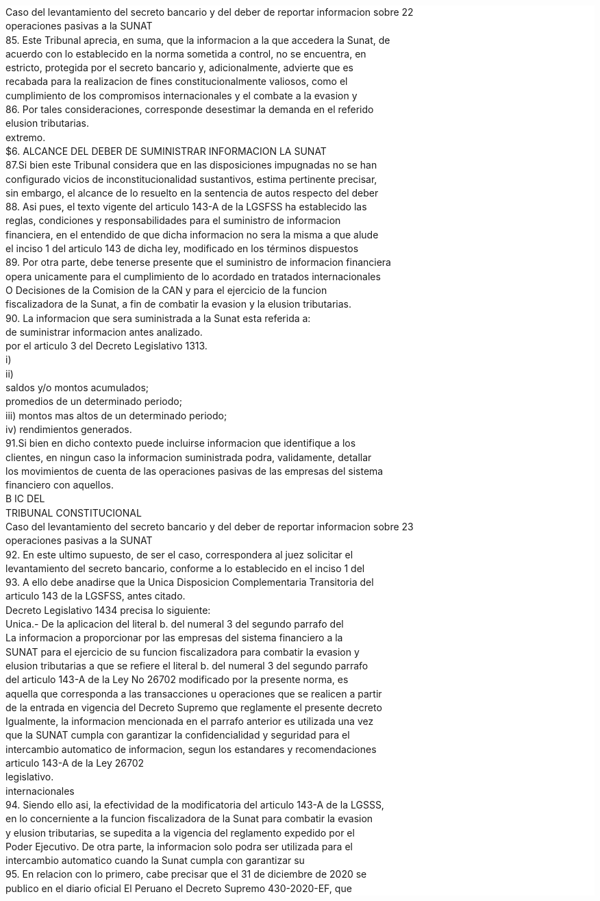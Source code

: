 Caso del levantamiento del secreto bancario y del deber de reportar informacion sobre 22  
operaciones pasivas a la SUNAT  
85. Este Tribunal aprecia, en suma, que la informacion a la que accedera la Sunat, de  
acuerdo con lo establecido en la norma sometida a control, no se encuentra, en  
estricto, protegida por el secreto bancario y, adicionalmente, advierte que es  
recabada para la realizacion de fines constitucionalmente valiosos, como el  
cumplimiento de los compromisos internacionales y el combate a la evasion y  
86. Por tales consideraciones, corresponde desestimar la demanda en el referido  
elusion tributarias.  
extremo.  
$6. ALCANCE DEL DEBER DE SUMINISTRAR INFORMACION LA SUNAT  
87.Si bien este Tribunal considera que en las disposiciones impugnadas no se han  
configurado vicios de inconstitucionalidad sustantivos, estima pertinente precisar,  
sin embargo, el alcance de lo resuelto en la sentencia de autos respecto del deber  
88. Asi pues, el texto vigente del articulo 143-A de la LGSFSS ha establecido las  
reglas, condiciones y responsabilidades para el suministro de informacion  
financiera, en el entendido de que dicha informacion no sera la misma a que alude  
el inciso 1 del articulo 143 de dicha ley, modificado en los términos dispuestos  
89. Por otra parte, debe tenerse presente que el suministro de informacion financiera  
opera unicamente para el cumplimiento de lo acordado en tratados internacionales  
O Decisiones de la Comision de la CAN y para el ejercicio de la funcion  
fiscalizadora de la Sunat, a fin de combatir la evasion y la elusion tributarias.  
90. La informacion que sera suministrada a la Sunat esta referida a:  
de suministrar informacion antes analizado.  
por el articulo 3 del Decreto Legislativo 1313.  
i)  
ii)  
saldos y/o montos acumulados;  
promedios de un determinado periodo;  
iii) montos mas altos de un determinado periodo;  
iv) rendimientos generados.  
91.Si bien en dicho contexto puede incluirse informacion que identifique a los  
clientes, en ningun caso la informacion suministrada podra, validamente, detallar  
los movimientos de cuenta de las operaciones pasivas de las empresas del sistema  
financiero con aquellos.  
B IC DEL  
TRIBUNAL CONSTITUCIONAL  
Caso del levantamiento del secreto bancario y del deber de reportar informacion sobre 23  
operaciones pasivas a la SUNAT  
92. En este ultimo supuesto, de ser el caso, correspondera al juez solicitar el  
levantamiento del secreto bancario, conforme a lo establecido en el inciso 1 del  
93. A ello debe anadirse que la Unica Disposicion Complementaria Transitoria del  
articulo 143 de la LGSFSS, antes citado.  
Decreto Legislativo 1434 precisa lo siguiente:  
Unica.- De la aplicacion del literal b. del numeral 3 del segundo parrafo del  
La informacion a proporcionar por las empresas del sistema financiero a la  
SUNAT para el ejercicio de su funcion fiscalizadora para combatir la evasion y  
elusion tributarias a que se refiere el literal b. del numeral 3 del segundo parrafo  
del articulo 143-A de la Ley No 26702 modificado por la presente norma, es  
aquella que corresponda a las transacciones u operaciones que se realicen a partir  
de la entrada en vigencia del Decreto Supremo que reglamente el presente decreto  
Igualmente, la informacion mencionada en el parrafo anterior es utilizada una vez  
que la SUNAT cumpla con garantizar la confidencialidad y seguridad para el  
intercambio automatico de informacion, segun los estandares y recomendaciones  
articulo 143-A de la Ley 26702  
legislativo.  
internacionales  
94. Siendo ello asi, la efectividad de la modificatoria del articulo 143-A de la LGSSS,  
en lo concerniente a la funcion fiscalizadora de la Sunat para combatir la evasion  
y elusion tributarias, se supedita a la vigencia del reglamento expedido por el  
Poder Ejecutivo. De otra parte, la informacion solo podra ser utilizada para el  
intercambio automatico cuando la Sunat cumpla con garantizar su  
95. En relacion con lo primero, cabe precisar que el 31 de diciembre de 2020 se  
publico en el diario oficial El Peruano el Decreto Supremo 430-2020-EF, que  